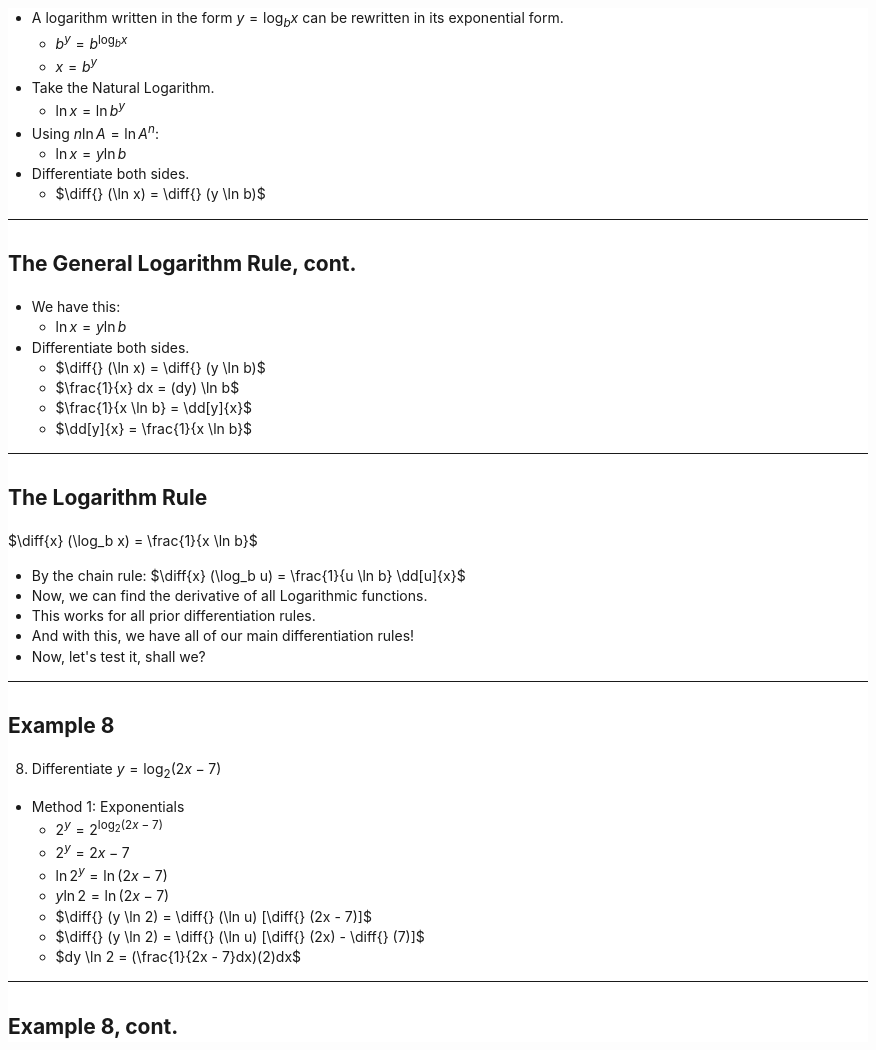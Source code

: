 * A logarithm written in the form $y = \log_b x$ can be rewritten in its exponential form.
    * $b^y = b^{\log_b x}$
    * $x = b^y$
* Take the Natural Logarithm.
    * $\ln x = \ln b^y$
* Using $n \ln A = \ln A^n$:
    * $\ln x = y \ln b$
* Differentiate both sides.
    * $\diff{} (\ln x) = \diff{} (y \ln b)$

---

## The General Logarithm Rule, cont.

* We have this:
    * $\ln x = y \ln b$
* Differentiate both sides.
    * $\diff{} (\ln x) = \diff{} (y \ln b)$
    * $\frac{1}{x} dx = (dy) \ln b$
    * $\frac{1}{x \ln b} = \dd[y]{x}$
    * $\dd[y]{x} = \frac{1}{x \ln b}$
    
---

## The Logarithm Rule

$\diff{x} (\log_b x) = \frac{1}{x \ln b}$

* By the chain rule: $\diff{x} (\log_b u) = \frac{1}{u \ln b} \dd[u]{x}$
* Now, we can find the derivative of all Logarithmic functions.
* This works for all prior differentiation rules.
* And with this, we have all of our main differentiation rules!
* Now, let's test it, shall we?

---

## Example 8

8. Differentiate $y = \log_2 (2x - 7)$
* Method 1: Exponentials
    * $2^y = 2^{\log_2 (2x - 7)}$
    * $2^y = 2x - 7$
    * $\ln 2^y = \ln (2x - 7)$
    * $y \ln 2 = \ln (2x - 7)$
    * $\diff{} (y \ln 2) = \diff{} (\ln u) [\diff{} (2x - 7)]$
    * $\diff{} (y \ln 2) = \diff{} (\ln u) [\diff{} (2x) - \diff{} (7)]$
    * $dy \ln 2 = (\frac{1}{2x - 7}dx)(2)dx$

---

## Example 8, cont.
